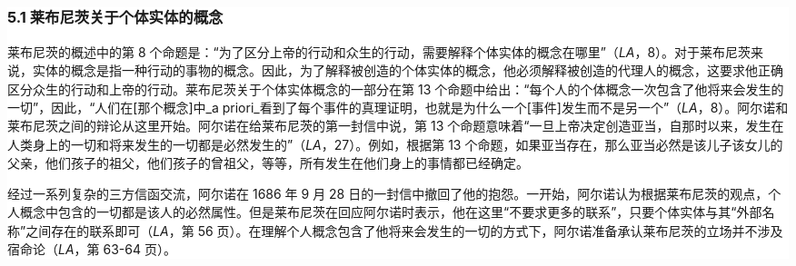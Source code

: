 ### 5.1 莱布尼茨关于个体实体的概念

莱布尼茨的概述中的第 8 个命题是：“为了区分上帝的行动和众生的行动，需要解释个体实体的概念在哪里”（_LA_，8）。对于莱布尼茨来说，实体的概念是指一种行动的事物的概念。因此，为了解释被创造的个体实体的概念，他必须解释被创造的代理人的概念，这要求他正确区分众生的行动和上帝的行动。莱布尼茨关于个体实体概念的一部分在第 13 个命题中给出：“每个人的个体概念一次包含了他将来会发生的一切”，因此，“人们在\[那个概念]中_a priori_看到了每个事件的真理证明，也就是为什么一个\[事件]发生而不是另一个”（_LA_，8）。阿尔诺和莱布尼茨之间的辩论从这里开始。阿尔诺在给莱布尼茨的第一封信中说，第 13 个命题意味着“一旦上帝决定创造亚当，自那时以来，发生在人类身上的一切和将来发生的一切都是必然发生的”（_LA_，27）。例如，根据第 13 个命题，如果亚当存在，那么亚当必然是该儿子该女儿的父亲，他们孩子的祖父，他们孩子的曾祖父，等等，所有发生在他们身上的事情都已经确定。

经过一系列复杂的三方信函交流，阿尔诺在 1686 年 9 月 28 日的一封信中撤回了他的抱怨。一开始，阿尔诺认为根据莱布尼茨的观点，个人概念中包含的一切都是该人的必然属性。但是莱布尼茨在回应阿尔诺时表示，他在这里“不要求更多的联系”，只要个体实体与其“外部名称”之间存在的联系即可（_LA_，第 56 页）。在理解个人概念包含了他将来会发生的一切的方式下，阿尔诺准备承认莱布尼茨的立场并不涉及宿命论（_LA_，第 63-64 页）。

